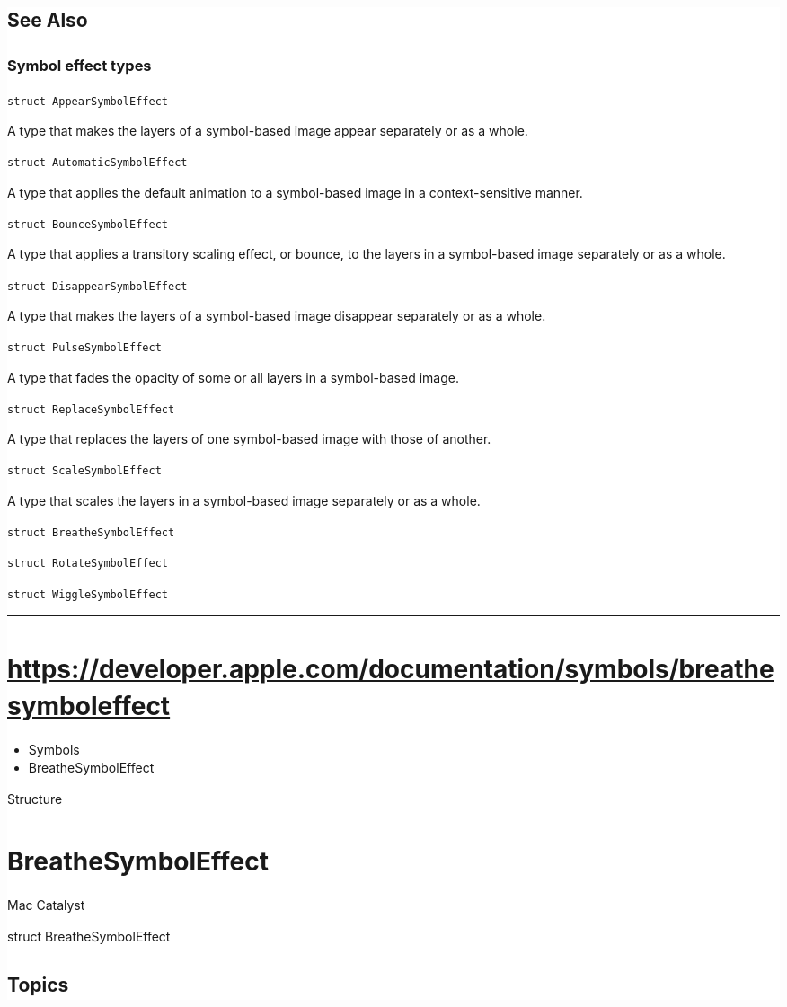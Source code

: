 ## See Also

### Symbol effect types

`struct AppearSymbolEffect`

A type that makes the layers of a symbol-based image appear separately or as a whole.

`struct AutomaticSymbolEffect`

A type that applies the default animation to a symbol-based image in a context-sensitive manner.

`struct BounceSymbolEffect`

A type that applies a transitory scaling effect, or bounce, to the layers in a symbol-based image separately or as a whole.

`struct DisappearSymbolEffect`

A type that makes the layers of a symbol-based image disappear separately or as a whole.

`struct PulseSymbolEffect`

A type that fades the opacity of some or all layers in a symbol-based image.

`struct ReplaceSymbolEffect`

A type that replaces the layers of one symbol-based image with those of another.

`struct ScaleSymbolEffect`

A type that scales the layers in a symbol-based image separately or as a whole.

`struct BreatheSymbolEffect`

`struct RotateSymbolEffect`

`struct WiggleSymbolEffect`

---

# https://developer.apple.com/documentation/symbols/breathesymboleffect

- Symbols
- BreatheSymbolEffect

Structure

# BreatheSymbolEffect

Mac Catalyst

struct BreatheSymbolEffect

## Topics
